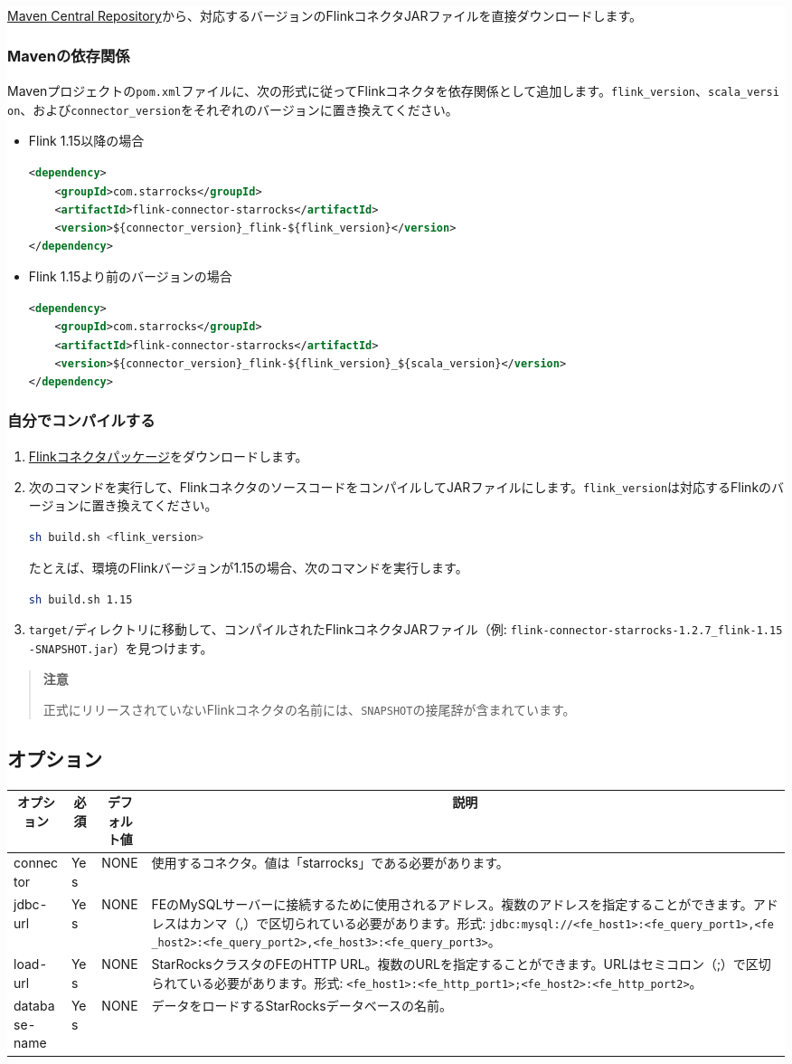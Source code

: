 [Maven Central Repository](https://repo1.maven.org/maven2/com/starrocks)から、対応するバージョンのFlinkコネクタJARファイルを直接ダウンロードします。

### Mavenの依存関係

Mavenプロジェクトの`pom.xml`ファイルに、次の形式に従ってFlinkコネクタを依存関係として追加します。`flink_version`、`scala_version`、および`connector_version`をそれぞれのバージョンに置き換えてください。

- Flink 1.15以降の場合

    ```xml
    <dependency>
        <groupId>com.starrocks</groupId>
        <artifactId>flink-connector-starrocks</artifactId>
        <version>${connector_version}_flink-${flink_version}</version>
    </dependency>
    ```

- Flink 1.15より前のバージョンの場合

    ```xml
    <dependency>
        <groupId>com.starrocks</groupId>
        <artifactId>flink-connector-starrocks</artifactId>
        <version>${connector_version}_flink-${flink_version}_${scala_version}</version>
    </dependency>
    ```

### 自分でコンパイルする

1. [Flinkコネクタパッケージ](https://github.com/StarRocks/starrocks-connector-for-apache-flink)をダウンロードします。
2. 次のコマンドを実行して、FlinkコネクタのソースコードをコンパイルしてJARファイルにします。`flink_version`は対応するFlinkのバージョンに置き換えてください。

      ```bash
      sh build.sh <flink_version>
      ```

   たとえば、環境のFlinkバージョンが1.15の場合、次のコマンドを実行します。

      ```bash
      sh build.sh 1.15
      ```

3. `target/`ディレクトリに移動して、コンパイルされたFlinkコネクタJARファイル（例: `flink-connector-starrocks-1.2.7_flink-1.15-SNAPSHOT.jar`）を見つけます。

> **注意**
>
> 正式にリリースされていないFlinkコネクタの名前には、`SNAPSHOT`の接尾辞が含まれています。

## オプション

| **オプション**                        | **必須** | **デフォルト値** | **説明**                                                                                                                                                                                                                                                                                                                                                                                                                                                                                                                                                                                                                                                                                       |
|-----------------------------------|--------------|-------------------|-------------------------------------------------------------------------------------------------------------------------------------------------------------------------------------------------------------------------------------------------------------------------------------------------------------------------------------------------------------------------------------------------------------------------------------------------------------------------------------------------------------------------------------------------------------------------------------------------------------------------------------------------------------------------------------------------------|
| connector                         | Yes          | NONE              | 使用するコネクタ。値は「starrocks」である必要があります。                                                                                                                                                                                                                                                                                                                                                                                                                                                                                                                                                                                                                                    |
| jdbc-url                          | Yes          | NONE              | FEのMySQLサーバーに接続するために使用されるアドレス。複数のアドレスを指定することができます。アドレスはカンマ（,）で区切られている必要があります。形式: `jdbc:mysql://<fe_host1>:<fe_query_port1>,<fe_host2>:<fe_query_port2>,<fe_host3>:<fe_query_port3>`。                                                                                                                                                                                                                                                                                                                                                                                                                                                                                                                                                                                   |
| load-url                          | Yes          | NONE              | StarRocksクラスタのFEのHTTP URL。複数のURLを指定することができます。URLはセミコロン（;）で区切られている必要があります。形式: `<fe_host1>:<fe_http_port1>;<fe_host2>:<fe_http_port2>`。                                                                                                                                                                                                                                                                                                                                                                                                                                                                                                         |
| database-name                     | Yes          | NONE              | データをロードするStarRocksデータベースの名前。                                                                                                                                                                                                                                                                                                                                                                                                                                                                                                                                                                                                                                  |